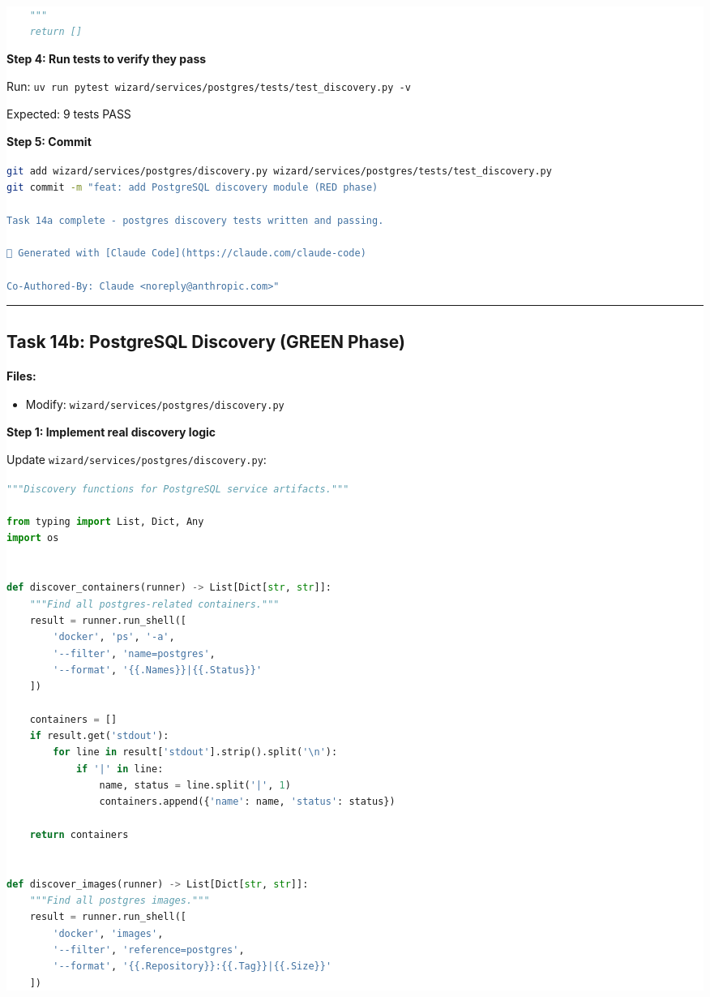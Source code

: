 ```python
    """
    return []
```

**Step 4: Run tests to verify they pass**

Run: `uv run pytest wizard/services/postgres/tests/test_discovery.py -v`

Expected: 9 tests PASS

**Step 5: Commit**

```bash
git add wizard/services/postgres/discovery.py wizard/services/postgres/tests/test_discovery.py
git commit -m "feat: add PostgreSQL discovery module (RED phase)

Task 14a complete - postgres discovery tests written and passing.

🤖 Generated with [Claude Code](https://claude.com/claude-code)

Co-Authored-By: Claude <noreply@anthropic.com>"
```

---

## Task 14b: PostgreSQL Discovery (GREEN Phase)

**Files:**
- Modify: `wizard/services/postgres/discovery.py`

**Step 1: Implement real discovery logic**

Update `wizard/services/postgres/discovery.py`:

```python
"""Discovery functions for PostgreSQL service artifacts."""

from typing import List, Dict, Any
import os


def discover_containers(runner) -> List[Dict[str, str]]:
    """Find all postgres-related containers."""
    result = runner.run_shell([
        'docker', 'ps', '-a',
        '--filter', 'name=postgres',
        '--format', '{{.Names}}|{{.Status}}'
    ])

    containers = []
    if result.get('stdout'):
        for line in result['stdout'].strip().split('\n'):
            if '|' in line:
                name, status = line.split('|', 1)
                containers.append({'name': name, 'status': status})

    return containers


def discover_images(runner) -> List[Dict[str, str]]:
    """Find all postgres images."""
    result = runner.run_shell([
        'docker', 'images',
        '--filter', 'reference=postgres',
        '--format', '{{.Repository}}:{{.Tag}}|{{.Size}}'
    ])

```